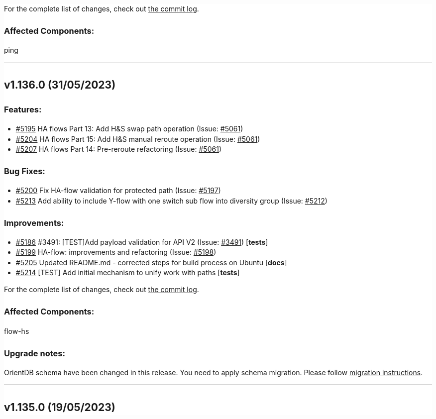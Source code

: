 For the complete list of changes, check out [the commit log](https://github.com/telstra/open-kilda/compare/v1.136.0...v1.137.0).

### Affected Components:
ping

---

## v1.136.0 (31/05/2023)

### Features:
-  [#5195](https://github.com/telstra/open-kilda/pull/5195) HA flows Part 13: Add H&S swap path operation (Issue: [#5061](https://github.com/telstra/open-kilda/issues/5061))
-  [#5204](https://github.com/telstra/open-kilda/pull/5204) HA flows Part 15: Add H&S manual reroute operation (Issue: [#5061](https://github.com/telstra/open-kilda/issues/5061))
-  [#5207](https://github.com/telstra/open-kilda/pull/5207) HA flows Part 14: Pre-reroute refactoring (Issue: [#5061](https://github.com/telstra/open-kilda/issues/5061))

### Bug Fixes:
-  [#5200](https://github.com/telstra/open-kilda/pull/5200) Fix HA-flow validation for protected path (Issue: [#5197](https://github.com/telstra/open-kilda/issues/5197))
-  [#5213](https://github.com/telstra/open-kilda/pull/5213) Add ability to include Y-flow with one switch sub flow into diversity group (Issue: [#5212](https://github.com/telstra/open-kilda/issues/5212))

### Improvements:
-  [#5186](https://github.com/telstra/open-kilda/pull/5186) #3491: [TEST]Add payload validation for API V2 (Issue: [#3491](https://github.com/telstra/open-kilda/issues/3491)) [**tests**]
-  [#5199](https://github.com/telstra/open-kilda/pull/5199) HA-flow: improvements and refactoring (Issue: [#5198](https://github.com/telstra/open-kilda/issues/5198))
-  [#5205](https://github.com/telstra/open-kilda/pull/5205) Updated README.md - corrected steps for build process on Ubuntu [**docs**]
-  [#5214](https://github.com/telstra/open-kilda/pull/5214) [TEST] Add initial mechanism to unify work with paths [**tests**]

For the complete list of changes, check out [the commit log](https://github.com/telstra/open-kilda/compare/v1.135.0...v1.136.0).

### Affected Components:
flow-hs

### Upgrade notes:
OrientDB schema have been changed in this release. You need to apply schema migration. Please follow [migration instructions](https://github.com/telstra/open-kilda/tree/develop/docker/db-migration/migrations).

---

## v1.135.0 (19/05/2023)
